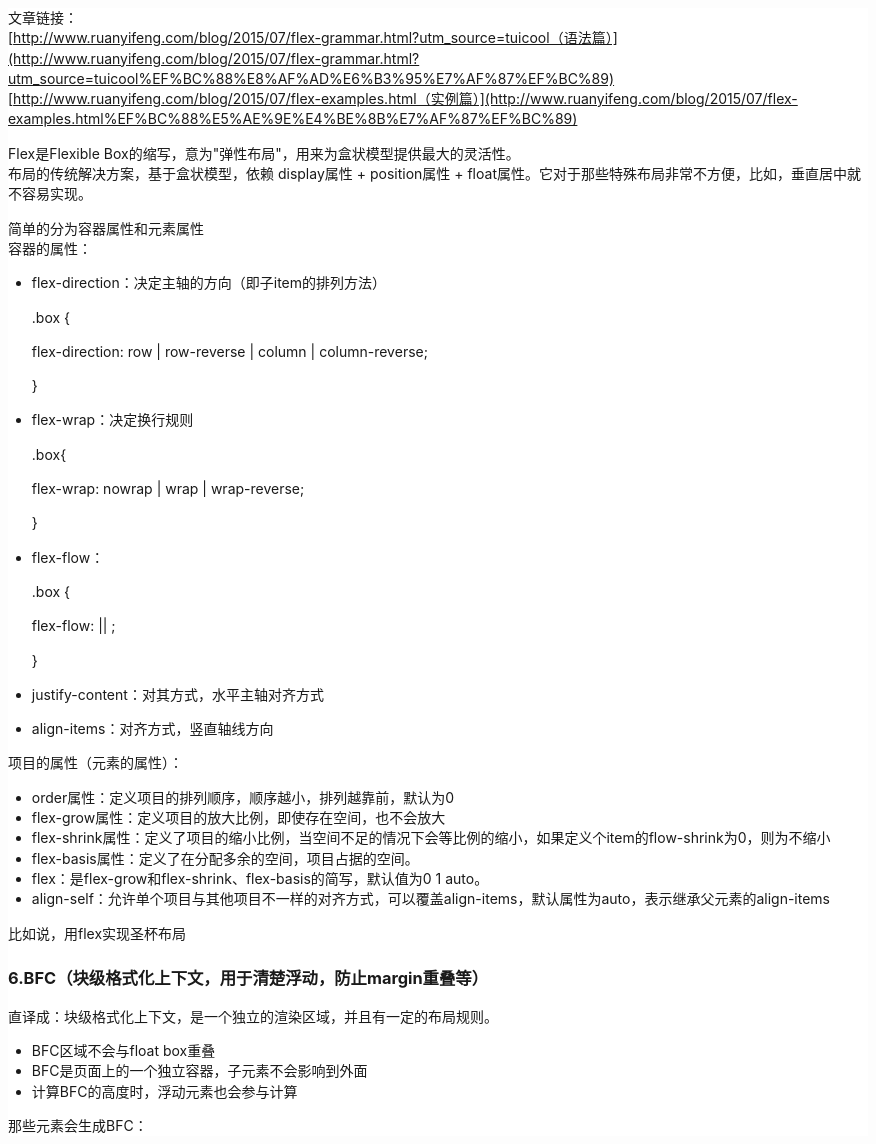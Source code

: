  文章链接：  
 [http://www.ruanyifeng.com/blog/2015/07/flex-grammar.html?utm_source=tuicool（语法篇）](http://www.ruanyifeng.com/blog/2015/07/flex-grammar.html?utm_source=tuicool%EF%BC%88%E8%AF%AD%E6%B3%95%E7%AF%87%EF%BC%89)  
 [http://www.ruanyifeng.com/blog/2015/07/flex-examples.html（实例篇）](http://www.ruanyifeng.com/blog/2015/07/flex-examples.html%EF%BC%88%E5%AE%9E%E4%BE%8B%E7%AF%87%EF%BC%89)

 Flex是Flexible Box的缩写，意为"弹性布局"，用来为盒状模型提供最大的灵活性。  
 布局的传统解决方案，基于盒状模型，依赖 display属性 + position属性 + float属性。它对于那些特殊布局非常不方便，比如，垂直居中就不容易实现。

 简单的分为容器属性和元素属性  
 容器的属性：

 * flex-direction：决定主轴的方向（即子item的排列方法）  

     .box {  

     flex-direction: row | row-reverse | column | column-reverse;  

     }

 * flex-wrap：决定换行规则  

     .box{  

     flex-wrap: nowrap | wrap | wrap-reverse;  

     }

 * flex-flow：  

     .box {  

     flex-flow:  || ;  

     }

 * justify-content：对其方式，水平主轴对齐方式
 * align-items：对齐方式，竖直轴线方向

 项目的属性（元素的属性）：

 * order属性：定义项目的排列顺序，顺序越小，排列越靠前，默认为0
 * flex-grow属性：定义项目的放大比例，即使存在空间，也不会放大
 * flex-shrink属性：定义了项目的缩小比例，当空间不足的情况下会等比例的缩小，如果定义个item的flow-shrink为0，则为不缩小
 * flex-basis属性：定义了在分配多余的空间，项目占据的空间。
 * flex：是flex-grow和flex-shrink、flex-basis的简写，默认值为0 1 auto。
 * align-self：允许单个项目与其他项目不一样的对齐方式，可以覆盖align-items，默认属性为auto，表示继承父元素的align-items

 比如说，用flex实现圣杯布局

 ### 6.BFC（块级格式化上下文，用于清楚浮动，防止margin重叠等）

 直译成：块级格式化上下文，是一个独立的渲染区域，并且有一定的布局规则。

 * BFC区域不会与float box重叠
 * BFC是页面上的一个独立容器，子元素不会影响到外面
 * 计算BFC的高度时，浮动元素也会参与计算

 那些元素会生成BFC：
